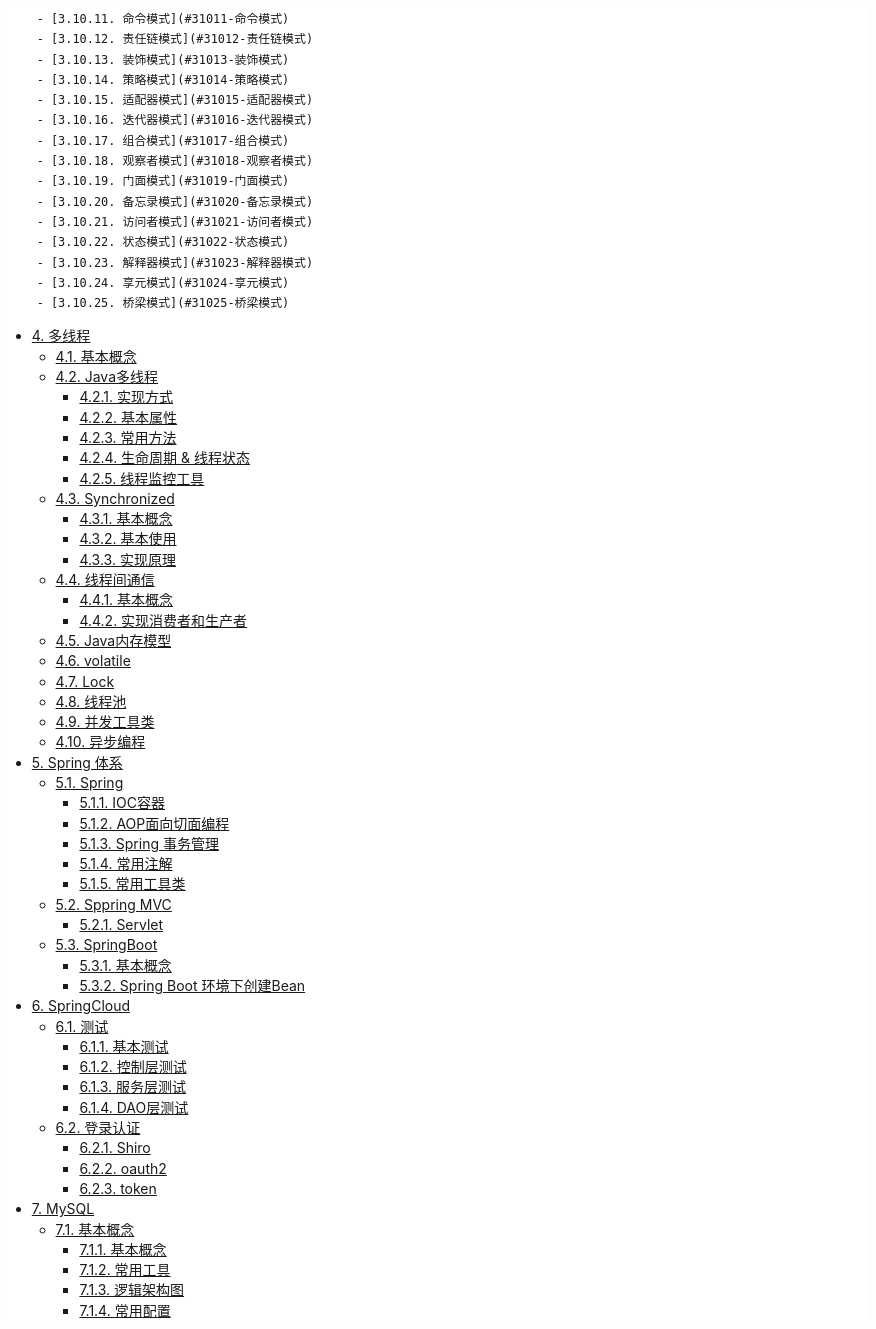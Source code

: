         - [3.10.11. 命令模式](#31011-命令模式)
        - [3.10.12. 责任链模式](#31012-责任链模式)
        - [3.10.13. 装饰模式](#31013-装饰模式)
        - [3.10.14. 策略模式](#31014-策略模式)
        - [3.10.15. 适配器模式](#31015-适配器模式)
        - [3.10.16. 迭代器模式](#31016-迭代器模式)
        - [3.10.17. 组合模式](#31017-组合模式)
        - [3.10.18. 观察者模式](#31018-观察者模式)
        - [3.10.19. 门面模式](#31019-门面模式)
        - [3.10.20. 备忘录模式](#31020-备忘录模式)
        - [3.10.21. 访问者模式](#31021-访问者模式)
        - [3.10.22. 状态模式](#31022-状态模式)
        - [3.10.23. 解释器模式](#31023-解释器模式)
        - [3.10.24. 享元模式](#31024-享元模式)
        - [3.10.25. 桥梁模式](#31025-桥梁模式)
- [4. 多线程](#4-多线程)
    - [4.1. 基本概念](#41-基本概念)
    - [4.2. Java多线程](#42-java多线程)
        - [4.2.1. 实现方式](#421-实现方式)
        - [4.2.2. 基本属性](#422-基本属性)
        - [4.2.3. 常用方法](#423-常用方法)
        - [4.2.4. 生命周期 & 线程状态](#424-生命周期--线程状态)
        - [4.2.5. 线程监控工具](#425-线程监控工具)
    - [4.3. Synchronized](#43-synchronized)
        - [4.3.1. 基本概念](#431-基本概念)
        - [4.3.2. 基本使用](#432-基本使用)
        - [4.3.3. 实现原理](#433-实现原理)
    - [4.4. 线程间通信](#44-线程间通信)
        - [4.4.1. 基本概念](#441-基本概念)
        - [4.4.2. 实现消费者和生产者](#442-实现消费者和生产者)
    - [4.5. Java内存模型](#45-java内存模型)
    - [4.6. volatile](#46-volatile)
    - [4.7. Lock](#47-lock)
    - [4.8. 线程池](#48-线程池)
    - [4.9. 并发工具类](#49-并发工具类)
    - [4.10. 异步编程](#410-异步编程)
- [5. Spring 体系](#5-spring-体系)
    - [5.1. Spring](#51-spring)
        - [5.1.1. IOC容器](#511-ioc容器)
        - [5.1.2. AOP面向切面编程](#512-aop面向切面编程)
        - [5.1.3. Spring 事务管理](#513-spring-事务管理)
        - [5.1.4. 常用注解](#514-常用注解)
        - [5.1.5. 常用工具类](#515-常用工具类)
    - [5.2. Sppring MVC](#52-sppring-mvc)
        - [5.2.1. Servlet](#521-servlet)
    - [5.3. SpringBoot](#53-springboot)
        - [5.3.1. 基本概念](#531-基本概念)
        - [5.3.2. Spring Boot 环境下创建Bean](#532-spring-boot-环境下创建bean)
- [6. SpringCloud](#6-springcloud)
    - [6.1. 测试](#61-测试)
        - [6.1.1. 基本测试](#611-基本测试)
        - [6.1.2. 控制层测试](#612-控制层测试)
        - [6.1.3. 服务层测试](#613-服务层测试)
        - [6.1.4. DAO层测试](#614-dao层测试)
    - [6.2. 登录认证](#62-登录认证)
        - [6.2.1. Shiro](#621-shiro)
        - [6.2.2. oauth2](#622-oauth2)
        - [6.2.3. token<span id="menu"></span>](#623-tokenspan-idmenuspan)
- [7. MySQL](#7-mysql)
    - [7.1. 基本概念](#71-基本概念)
        - [7.1.1. 基本概念](#711-基本概念)
        - [7.1.2. 常用工具](#712-常用工具)
        - [7.1.3. 逻辑架构图](#713-逻辑架构图)
        - [7.1.4. 常用配置](#714-常用配置)